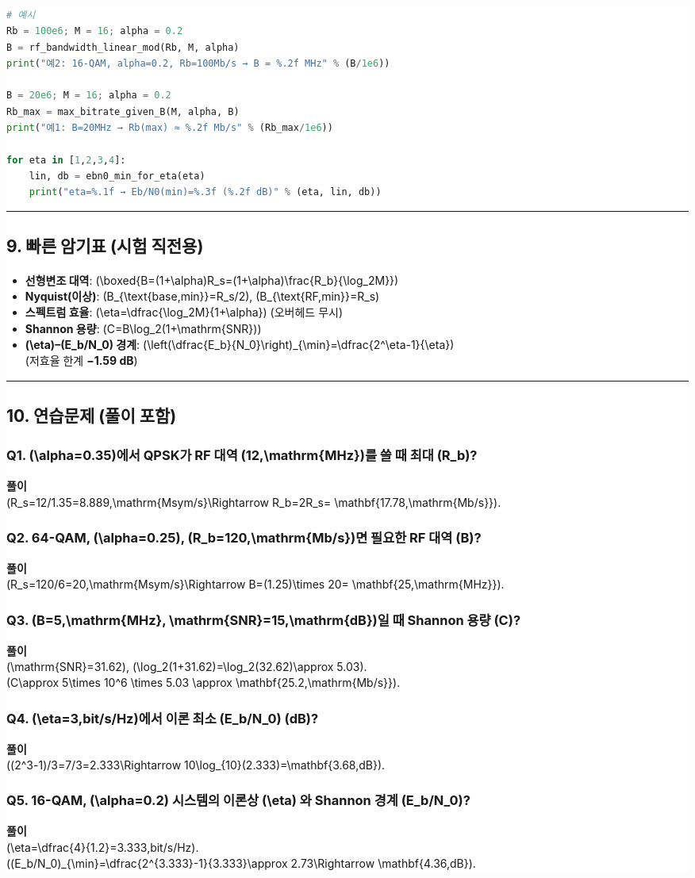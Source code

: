 ```python
# 예시
Rb = 100e6; M = 16; alpha = 0.2
B = rf_bandwidth_linear_mod(Rb, M, alpha)
print("예2: 16-QAM, alpha=0.2, Rb=100Mb/s → B = %.2f MHz" % (B/1e6))

B = 20e6; M = 16; alpha = 0.2
Rb_max = max_bitrate_given_B(M, alpha, B)
print("예1: B=20MHz → Rb(max) ≈ %.2f Mb/s" % (Rb_max/1e6))

for eta in [1,2,3,4]:
    lin, db = ebn0_min_for_eta(eta)
    print("eta=%.1f → Eb/N0(min)=%.3f (%.2f dB)" % (eta, lin, db))
```

---

## 9. 빠른 암기표 (시험 직전용)

- **선형변조 대역**: \(\boxed{B=(1+\alpha)R_s=(1+\alpha)\frac{R_b}{\log_2M}}\)  
- **Nyquist(이상)**: \(B_{\text{base,min}}=R_s/2\), \(B_{\text{RF,min}}=R_s\)  
- **스펙트럼 효율**: \(\eta=\dfrac{\log_2M}{1+\alpha}\) (오버헤드 무시)  
- **Shannon 용량**: \(C=B\log_2(1+\mathrm{SNR})\)  
- **\(\eta\)–\(E_b/N_0\) 경계**: \(\left(\dfrac{E_b}{N_0}\right)_{\min}=\dfrac{2^\eta-1}{\eta}\)  
  (저효율 한계 **−1.59 dB**)

---

## 10. 연습문제 (풀이 포함)

### Q1. \(\alpha=0.35\)에서 QPSK가 RF 대역 \(12\,\mathrm{MHz}\)를 쓸 때 최대 \(R_b\)?
**풀이**  
\(R_s=12/1.35=8.889\,\mathrm{Msym/s}\Rightarrow R_b=2R_s= \mathbf{17.78\,\mathrm{Mb/s}}\).

### Q2. 64-QAM, \(\alpha=0.25\), \(R_b=120\,\mathrm{Mb/s}\)면 필요한 RF 대역 \(B\)?
**풀이**  
\(R_s=120/6=20\,\mathrm{Msym/s}\Rightarrow B=(1.25)\times 20= \mathbf{25\,\mathrm{MHz}}\).

### Q3. \(B=5\,\mathrm{MHz}, \mathrm{SNR}=15\,\mathrm{dB}\)일 때 Shannon 용량 \(C\)?
**풀이**  
\(\mathrm{SNR}=31.62\), \(\log_2(1+31.62)=\log_2(32.62)\approx 5.03\).  
\(C\approx 5\times 10^6 \times 5.03 \approx \mathbf{25.2\,\mathrm{Mb/s}}\).

### Q4. \(\eta=3\,bit/s/Hz\)에서 이론 최소 \(E_b/N_0\) (dB)?
**풀이**  
\((2^3-1)/3=7/3=2.333\Rightarrow 10\log_{10}(2.333)=\mathbf{3.68\,dB}\).

### Q5. 16-QAM, \(\alpha=0.2\) 시스템의 **이론상 \(\eta\)** 와 **Shannon 경계 \(E_b/N_0\)**?
**풀이**  
\(\eta=\dfrac{4}{1.2}=3.333\,bit/s/Hz\).  
\((E_b/N_0)_{\min}=\dfrac{2^{3.333}-1}{3.333}\approx 2.73\Rightarrow \mathbf{4.36\,dB}\).
